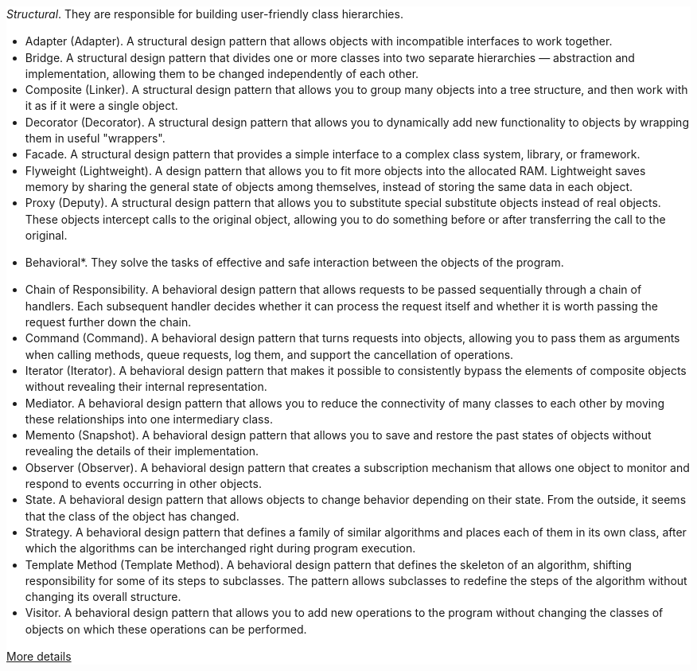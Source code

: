 *Structural*. They are responsible for building user-friendly class hierarchies.  
- Adapter (Adapter). A structural design pattern that allows objects with incompatible interfaces to work together.
- Bridge. A structural design pattern that divides one or more classes into two separate hierarchies — abstraction and implementation, allowing them to be changed independently of each other.
- Composite (Linker). A structural design pattern that allows you to group many objects into a tree structure, and then work with it as if it were a single object.
- Decorator (Decorator). A structural design pattern that allows you to dynamically add new functionality to objects by wrapping them in useful "wrappers".
- Facade. A structural design pattern that provides a simple interface to a complex class system, library, or framework.
- Flyweight (Lightweight). A design pattern that allows you to fit more objects into the allocated RAM. Lightweight saves memory by sharing the general state of objects among themselves, instead of storing the same data in each object.
- Proxy (Deputy). A structural design pattern that allows you to substitute special substitute objects instead of real objects. These objects intercept calls to the original object, allowing you to do something before or after transferring the call to the original.

* Behavioral*. They solve the tasks of effective and safe interaction between the objects of the program.  
- Chain of Responsibility. A behavioral design pattern that allows requests to be passed sequentially through a chain of handlers. Each subsequent handler decides whether it can process the request itself and whether it is worth passing the request further down the chain.
- Command (Command). A behavioral design pattern that turns requests into objects, allowing you to pass them as arguments when calling methods, queue requests, log them, and support the cancellation of operations.
- Iterator (Iterator). A behavioral design pattern that makes it possible to consistently bypass the elements of composite objects without revealing their internal representation.
- Mediator. A behavioral design pattern that allows you to reduce the connectivity of many classes to each other by moving these relationships into one intermediary class.
- Memento (Snapshot). A behavioral design pattern that allows you to save and restore the past states of objects without revealing the details of their implementation.
- Observer (Observer). A behavioral design pattern that creates a subscription mechanism that allows one object to monitor and respond to events occurring in other objects.
- State. A behavioral design pattern that allows objects to change behavior depending on their state. From the outside, it seems that the class of the object has changed.
- Strategy. A behavioral design pattern that defines a family of similar algorithms and places each of them in its own class, after which the algorithms can be interchanged right during program execution.
- Template Method (Template Method). A behavioral design pattern that defines the skeleton of an algorithm, shifting responsibility for some of its steps to subclasses. The pattern allows subclasses to redefine the steps of the algorithm without changing its overall structure.
- Visitor. A behavioral design pattern that allows you to add new operations to the program without changing the classes of objects on which these operations can be performed.

[More details](https://refactoring.guru/en/design-patterns/catalog )
